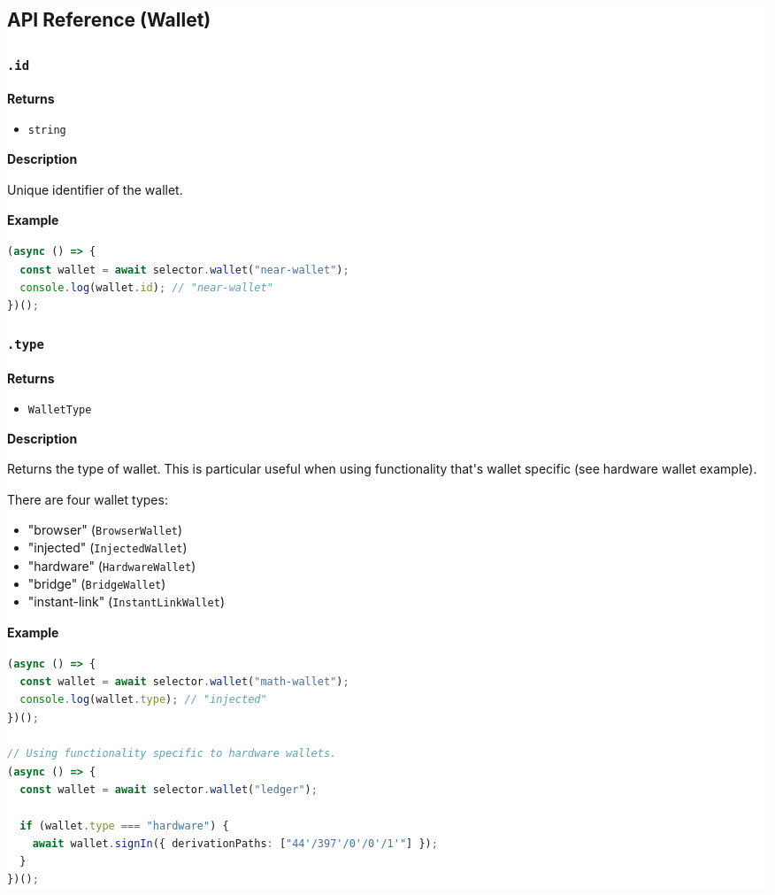 ## API Reference (Wallet)

### `.id`

**Returns**

- `string`

**Description**

Unique identifier of the wallet.

**Example**

```ts
(async () => {
  const wallet = await selector.wallet("near-wallet");
  console.log(wallet.id); // "near-wallet"
})();
```

### `.type`

**Returns**

- `WalletType`

**Description**

Returns the type of wallet. This is particular useful when using functionality that's wallet specific (see hardware wallet example).

There are four wallet types: 

- "browser" (`BrowserWallet`)
- "injected" (`InjectedWallet`)
- "hardware" (`HardwareWallet`)
- "bridge" (`BridgeWallet`)
- "instant-link" (`InstantLinkWallet`)

**Example**

```ts
(async () => {
  const wallet = await selector.wallet("math-wallet");
  console.log(wallet.type); // "injected"
})();

// Using functionality specific to hardware wallets.
(async () => {
  const wallet = await selector.wallet("ledger");
  
  if (wallet.type === "hardware") {
    await wallet.signIn({ derivationPaths: ["44'/397'/0'/0'/1'"] });
  }
})();
```
